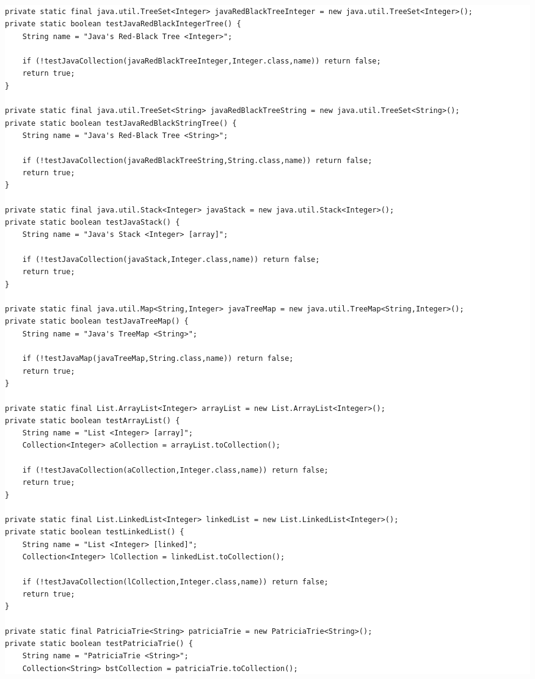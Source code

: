     private static final java.util.TreeSet<Integer> javaRedBlackTreeInteger = new java.util.TreeSet<Integer>();
    private static boolean testJavaRedBlackIntegerTree() {
        String name = "Java's Red-Black Tree <Integer>";

        if (!testJavaCollection(javaRedBlackTreeInteger,Integer.class,name)) return false;
        return true;
    }

    private static final java.util.TreeSet<String> javaRedBlackTreeString = new java.util.TreeSet<String>();
    private static boolean testJavaRedBlackStringTree() {
        String name = "Java's Red-Black Tree <String>";

        if (!testJavaCollection(javaRedBlackTreeString,String.class,name)) return false;
        return true;
    }

    private static final java.util.Stack<Integer> javaStack = new java.util.Stack<Integer>();
    private static boolean testJavaStack() {
        String name = "Java's Stack <Integer> [array]";

        if (!testJavaCollection(javaStack,Integer.class,name)) return false;
        return true;
    }

    private static final java.util.Map<String,Integer> javaTreeMap = new java.util.TreeMap<String,Integer>();
    private static boolean testJavaTreeMap() {
        String name = "Java's TreeMap <String>";

        if (!testJavaMap(javaTreeMap,String.class,name)) return false;
        return true;
    }

    private static final List.ArrayList<Integer> arrayList = new List.ArrayList<Integer>();
    private static boolean testArrayList() {
        String name = "List <Integer> [array]";
        Collection<Integer> aCollection = arrayList.toCollection();

        if (!testJavaCollection(aCollection,Integer.class,name)) return false;
        return true;
    }

    private static final List.LinkedList<Integer> linkedList = new List.LinkedList<Integer>();
    private static boolean testLinkedList() {
        String name = "List <Integer> [linked]";
        Collection<Integer> lCollection = linkedList.toCollection();

        if (!testJavaCollection(lCollection,Integer.class,name)) return false;
        return true;
    }

    private static final PatriciaTrie<String> patriciaTrie = new PatriciaTrie<String>();
    private static boolean testPatriciaTrie() {
        String name = "PatriciaTrie <String>";
        Collection<String> bstCollection = patriciaTrie.toCollection();
